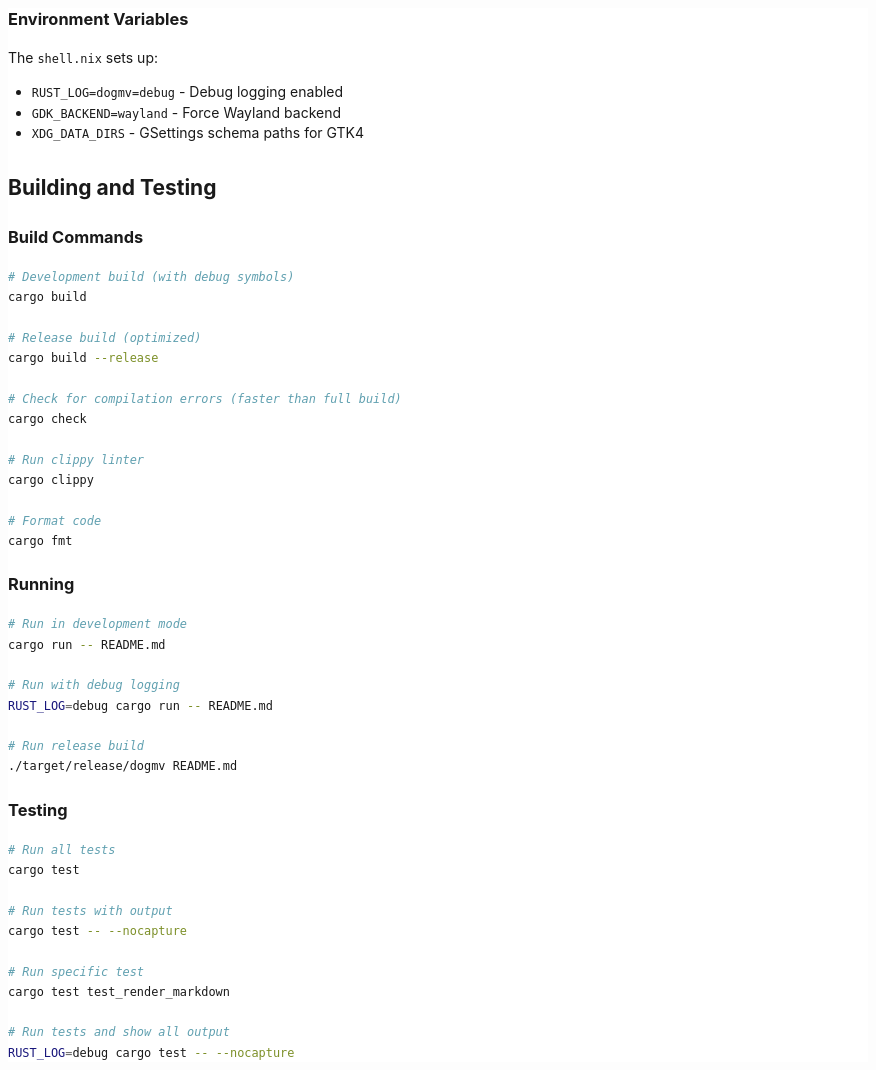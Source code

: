 ### Environment Variables

The `shell.nix` sets up:

- `RUST_LOG=dogmv=debug` - Debug logging enabled
- `GDK_BACKEND=wayland` - Force Wayland backend
- `XDG_DATA_DIRS` - GSettings schema paths for GTK4

## Building and Testing

### Build Commands

```bash
# Development build (with debug symbols)
cargo build

# Release build (optimized)
cargo build --release

# Check for compilation errors (faster than full build)
cargo check

# Run clippy linter
cargo clippy

# Format code
cargo fmt
```

### Running

```bash
# Run in development mode
cargo run -- README.md

# Run with debug logging
RUST_LOG=debug cargo run -- README.md

# Run release build
./target/release/dogmv README.md
```

### Testing

```bash
# Run all tests
cargo test

# Run tests with output
cargo test -- --nocapture

# Run specific test
cargo test test_render_markdown

# Run tests and show all output
RUST_LOG=debug cargo test -- --nocapture
```
